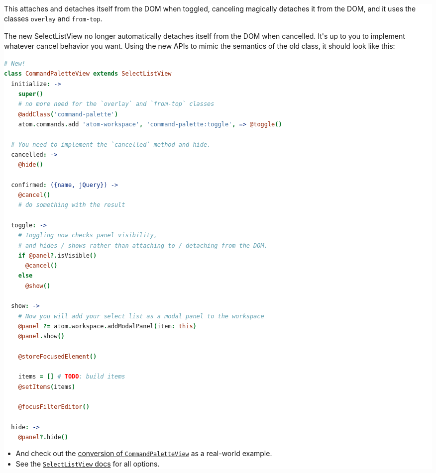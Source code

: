This attaches and detaches itself from the DOM when toggled, canceling magically detaches it from the DOM, and it uses the classes `overlay` and `from-top`.

The new SelectListView no longer automatically detaches itself from the DOM when cancelled. It's up to you to implement whatever cancel behavior you want. Using the new APIs to mimic the semantics of the old class, it should look like this:

```coffee
# New!
class CommandPaletteView extends SelectListView
  initialize: ->
    super()
    # no more need for the `overlay` and `from-top` classes
    @addClass('command-palette')
    atom.commands.add 'atom-workspace', 'command-palette:toggle', => @toggle()

  # You need to implement the `cancelled` method and hide.
  cancelled: ->
    @hide()

  confirmed: ({name, jQuery}) ->
    @cancel()
    # do something with the result

  toggle: ->
    # Toggling now checks panel visibility,
    # and hides / shows rather than attaching to / detaching from the DOM.
    if @panel?.isVisible()
      @cancel()
    else
      @show()

  show: ->
    # Now you will add your select list as a modal panel to the workspace
    @panel ?= atom.workspace.addModalPanel(item: this)
    @panel.show()

    @storeFocusedElement()

    items = [] # TODO: build items
    @setItems(items)

    @focusFilterEditor()

  hide: ->
    @panel?.hide()
```

* And check out the [conversion of `CommandPaletteView`](https://github.com/atom/command-palette/pull/19/files) as a real-world example.
* See the [`SelectListView` docs](https://github.com/atom/atom-space-pen-views#selectlistview) for all options.
